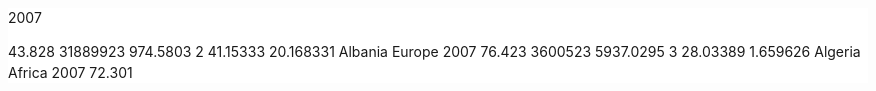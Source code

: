 2007
</td>
<td style="text-align:right;">
43.828
</td>
<td style="text-align:right;">
31889923
</td>
<td style="text-align:right;">
974.5803
</td>
</tr>
<tr>
<td style="text-align:right;">
2
</td>
<td style="text-align:right;">
41.15333
</td>
<td style="text-align:right;">
20.168331
</td>
<td style="text-align:left;">
Albania
</td>
<td style="text-align:left;">
Europe
</td>
<td style="text-align:right;">
2007
</td>
<td style="text-align:right;">
76.423
</td>
<td style="text-align:right;">
3600523
</td>
<td style="text-align:right;">
5937.0295
</td>
</tr>
<tr>
<td style="text-align:right;">
3
</td>
<td style="text-align:right;">
28.03389
</td>
<td style="text-align:right;">
1.659626
</td>
<td style="text-align:left;">
Algeria
</td>
<td style="text-align:left;">
Africa
</td>
<td style="text-align:right;">
2007
</td>
<td style="text-align:right;">
72.301
</td>
<td style="text-align:right;">